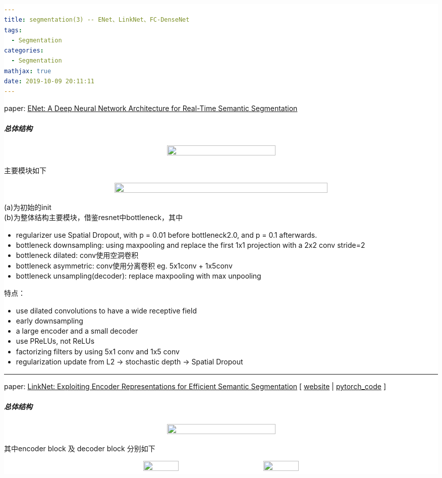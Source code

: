 ```yaml
---
title: segmentation(3) -- ENet、LinkNet、FC-DenseNet
tags:
  - Segmentation
categories:
  - Segmentation
mathjax: true
date: 2019-10-09 20:11:11
---
```




paper: [ENet: A Deep Neural Network Architecture for Real-Time Semantic Segmentation](http://xxx.itp.ac.cn/pdf/1606.02147v1)

##### 总体结构  
<center><img src="https://saveimages.oss-cn-hangzhou.aliyuncs.com/Segmentation/ENet/ENet_architecture.jpg" height="50%" width="50%"></center>  

主要模块如下  
<center><img src="https://saveimages.oss-cn-hangzhou.aliyuncs.com/Segmentation/ENet/ENet_block.jpg" height="70%" width="70%"></center>   


(a)为初始的init  
(b)为整体结构主要模块，借鉴resnet中bottleneck，其中  
- regularizer use Spatial Dropout, with p = 0.01 before bottleneck2.0, and p = 0.1 afterwards. 
- bottleneck downsampling: using maxpooling and replace the first 1x1 projection with a 2x2 conv stride=2
- bottleneck dilated: conv使用空洞卷积
- bottleneck asymmetric: conv使用分离卷积 eg. 5x1conv + 1x5conv
- bottleneck unsampling(decoder): replace maxpooling with max unpooling  


特点： 
- use dilated convolutions to have a wide receptive field
- early downsampling
- a large encoder and a small decoder
- use PReLUs, not ReLUs
- factorizing filters by using 5x1 conv and 1x5 conv
- regularization update from L2 -> stochastic depth -> Spatial Dropout


------------------

paper: [LinkNet: Exploiting Encoder Representations for Efficient Semantic Segmentation](http://xxx.itp.ac.cn/pdf/1707.03718.pdf)  [ [website](https://codeac29.github.io/projects/linknet) | [pytorch_code](https://github.com/e-lab/pytorch-linknet/blob/master/models/linknet.py) ]

##### 总体结构  
<center><img src="https://saveimages.oss-cn-hangzhou.aliyuncs.com/Segmentation/LinkNet/LinkNet_architecture.jpg" height="50%" width="50%"></center>

其中encoder block 及 decoder block 分别如下  
<center> <figure class="half">
    <img src="https://saveimages.oss-cn-hangzhou.aliyuncs.com/Segmentation/LinkNet/LinkNet_encoder_block.jpg" height="30%" width="30%">
    <img src="https://saveimages.oss-cn-hangzhou.aliyuncs.com/Segmentation/LinkNet/LinkNet_decoder_block.jpg" height="30%" width="30%">
</figure> </center>

